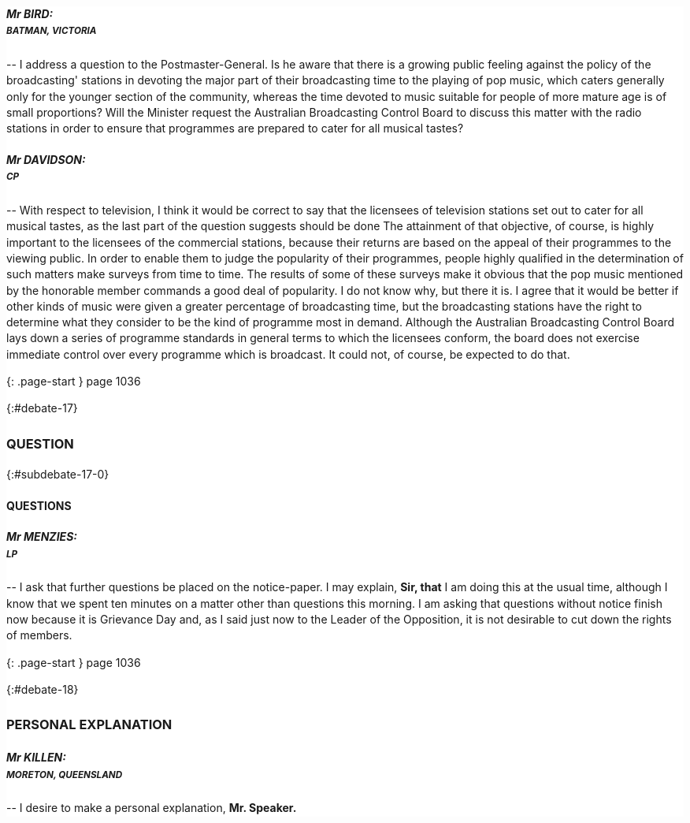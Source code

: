 ##### Mr BIRD:<br><small class="text-muted">BATMAN, VICTORIA</small>

-- I address a question to the Postmaster-General. Is he aware that there is a growing public feeling against the policy of the broadcasting' stations in devoting the major part of their broadcasting time to the playing of pop music, which caters generally only for the younger section of the community, whereas the time devoted to music suitable for people of more mature age is of small proportions? Will the Minister request the Australian Broadcasting Control Board to discuss this matter with the radio stations in order to ensure that programmes are prepared to cater for all musical tastes? 

##### Mr DAVIDSON:<br><small class="text-muted">CP</small>

-- With respect to television, I think it would be correct to say that the licensees of television stations set out to cater for all musical tastes, as the last part of the question suggests should be done The attainment of that objective, of course, is highly important to the licensees of the commercial stations, because their returns are based on the appeal of their programmes to the viewing public. In order to enable them to judge the popularity of their programmes, people highly qualified in the determination of such matters make surveys from time to time. The results of some of these surveys make it obvious that the pop music mentioned by the honorable member commands a good deal of popularity. I do not know why, but there it is. I agree that it would be better if other kinds of music were given a greater percentage of broadcasting time, but the broadcasting stations have the right to determine what they consider to be the kind of programme most in demand. Although the Australian Broadcasting Control Board lays down a series of programme standards in general terms to which the licensees conform, the board does not exercise immediate control over every programme which is broadcast. It could not, of course, be expected to do that. 

{: .page-start }
page 1036

{:#debate-17}
### QUESTION

{:#subdebate-17-0}
#### QUESTIONS

##### Mr MENZIES:<br><small class="text-muted">LP</small>

-- I ask that further questions be placed on the notice-paper. I may explain,  **Sir, that**  I am doing this at the usual time, although I know that we spent ten minutes on a matter other than questions this morning. I am asking that questions without notice finish now because it is Grievance Day and, as I said just now to the Leader of the Opposition, it is not desirable to cut down the rights of members. 

{: .page-start }
page 1036

{:#debate-18}
### PERSONAL EXPLANATION

##### Mr KILLEN:<br><small class="text-muted">MORETON, QUEENSLAND</small>

-- I desire to make a personal explanation,  **Mr. Speaker.** 
